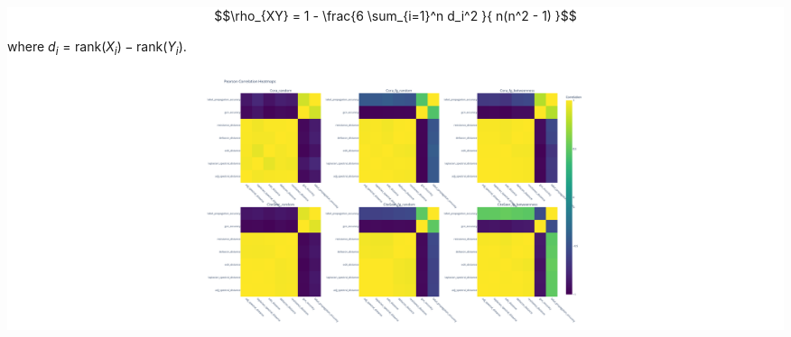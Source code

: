 $$\rho_{XY} = 1 - \frac{6 \sum_{i=1}^n d_i^2 }{ n(n^2 - 1) }$$

  where $d_i = \text{rank}(X_i) - \text{rank}(Y_i)$.

<p align="center">
  <img src="figs/pearson_correlation_heatmaps.png" alt="Pearson Correlation Heatmaps" width="49%">